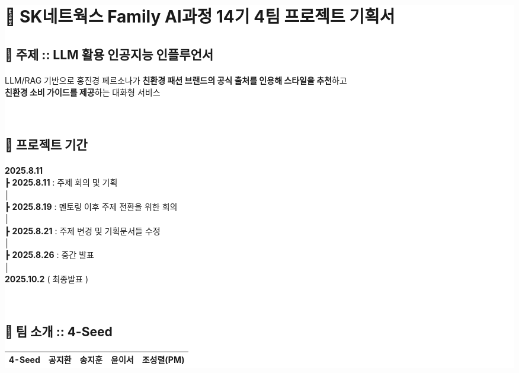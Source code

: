 # 🌱 SK네트웍스 Family AI과정 14기 4팀 프로젝트 기획서

## 🎯 주제 :: LLM 활용 인공지능 인플루언서
LLM/RAG 기반으로 홍진경 페르소나가 **친환경 패션 브랜드의 공식 출처를 인용해 스타일을 추천**하고  
**친환경 소비 가이드를 제공**하는 대화형 서비스

<br/>

## 📅 프로젝트 기간
**2025.8.11**  
┣ **2025.8.11** : 주제 회의 및 기획  
│  
┣ **2025.8.19** : 멘토링 이후 주제 전환을 위한 회의  
│  
┣ **2025.8.21** : 주제 변경 및 기획문서들 수정  
│  
┣ **2025.8.26** : 중간 발표  
│  
**2025.10.2** ( 최종발표 )

<br/>

## 👥 팀 소개 :: 4-Seed
| 4-Seed | 공지환                | 송지훈                | 윤이서                | 조성렬(PM)            |
|:-----------------------:|:-----------------------:|:-----------------------:|:-----------------------:|:-----------------------:|
